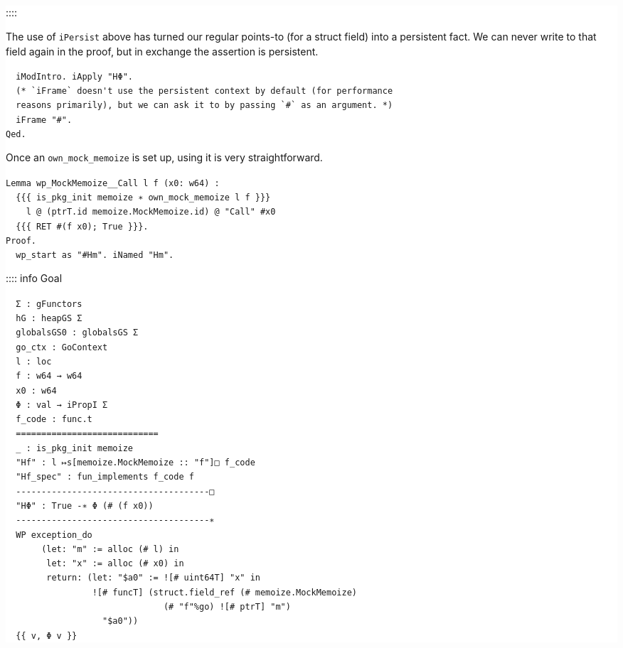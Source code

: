 ::::

The use of `iPersist` above has turned our regular points-to (for a struct field) into a persistent fact. We can never write to that field again in the proof, but in exchange the assertion is persistent.

```rocq
  iModIntro. iApply "HΦ".
  (* `iFrame` doesn't use the persistent context by default (for performance
  reasons primarily), but we can ask it to by passing `#` as an argument. *)
  iFrame "#".
Qed.

```

Once an `own_mock_memoize` is set up, using it is very straightforward.

```rocq
Lemma wp_MockMemoize__Call l f (x0: w64) :
  {{{ is_pkg_init memoize ∗ own_mock_memoize l f }}}
    l @ (ptrT.id memoize.MockMemoize.id) @ "Call" #x0
  {{{ RET #(f x0); True }}}.
Proof.
  wp_start as "#Hm". iNamed "Hm".
```

:::: info Goal

```txt
  Σ : gFunctors
  hG : heapGS Σ
  globalsGS0 : globalsGS Σ
  go_ctx : GoContext
  l : loc
  f : w64 → w64
  x0 : w64
  Φ : val → iPropI Σ
  f_code : func.t
  ============================
  _ : is_pkg_init memoize
  "Hf" : l ↦s[memoize.MockMemoize :: "f"]□ f_code
  "Hf_spec" : fun_implements f_code f
  --------------------------------------□
  "HΦ" : True -∗ Φ (# (f x0))
  --------------------------------------∗
  WP exception_do
       (let: "m" := alloc (# l) in
        let: "x" := alloc (# x0) in
        return: (let: "$a0" := ![# uint64T] "x" in
                 ![# funcT] (struct.field_ref (# memoize.MockMemoize)
                               (# "f"%go) ![# ptrT] "m")
                   "$a0"))
  {{ v, Φ v }}
```
